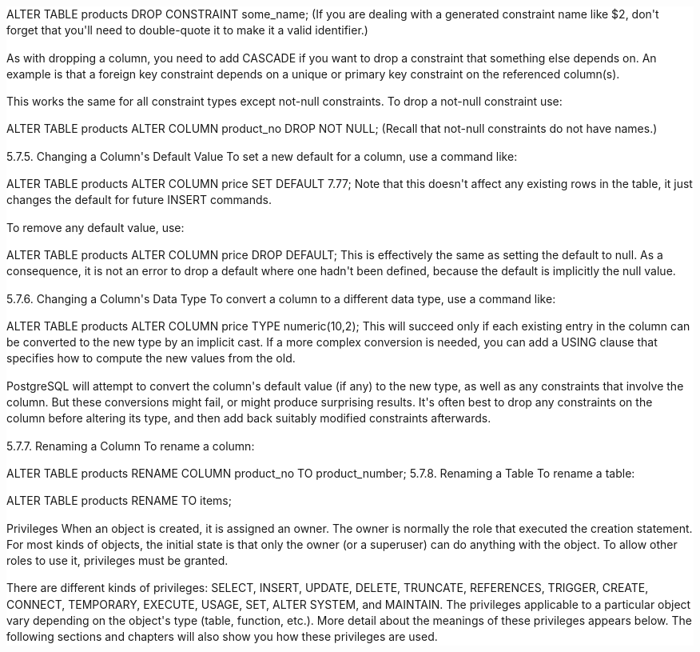 ALTER TABLE products DROP CONSTRAINT some_name;
(If you are dealing with a generated constraint name like $2, don't forget that you'll need to double-quote it to make it a valid identifier.)

As with dropping a column, you need to add CASCADE if you want to drop a constraint that something else depends on. An example is that a foreign key constraint depends on a unique or primary key constraint on the referenced column(s).

This works the same for all constraint types except not-null constraints. To drop a not-null constraint use:

ALTER TABLE products ALTER COLUMN product_no DROP NOT NULL;
(Recall that not-null constraints do not have names.)

5.7.5. Changing a Column's Default Value 
To set a new default for a column, use a command like:

ALTER TABLE products ALTER COLUMN price SET DEFAULT 7.77;
Note that this doesn't affect any existing rows in the table, it just changes the default for future INSERT commands.

To remove any default value, use:

ALTER TABLE products ALTER COLUMN price DROP DEFAULT;
This is effectively the same as setting the default to null. As a consequence, it is not an error to drop a default where one hadn't been defined, because the default is implicitly the null value.

5.7.6. Changing a Column's Data Type 
To convert a column to a different data type, use a command like:

ALTER TABLE products ALTER COLUMN price TYPE numeric(10,2);
This will succeed only if each existing entry in the column can be converted to the new type by an implicit cast. If a more complex conversion is needed, you can add a USING clause that specifies how to compute the new values from the old.

PostgreSQL will attempt to convert the column's default value (if any) to the new type, as well as any constraints that involve the column. But these conversions might fail, or might produce surprising results. It's often best to drop any constraints on the column before altering its type, and then add back suitably modified constraints afterwards.

5.7.7. Renaming a Column 
To rename a column:

ALTER TABLE products RENAME COLUMN product_no TO product_number;
5.7.8. Renaming a Table 
To rename a table:

ALTER TABLE products RENAME TO items;

Privileges 
When an object is created, it is assigned an owner. The owner is normally the role that executed the creation statement. For most kinds of objects, the initial state is that only the owner (or a superuser) can do anything with the object. To allow other roles to use it, privileges must be granted.

There are different kinds of privileges: SELECT, INSERT, UPDATE, DELETE, TRUNCATE, REFERENCES, TRIGGER, CREATE, CONNECT, TEMPORARY, EXECUTE, USAGE, SET, ALTER SYSTEM, and MAINTAIN. The privileges applicable to a particular object vary depending on the object's type (table, function, etc.). More detail about the meanings of these privileges appears below. The following sections and chapters will also show you how these privileges are used.

